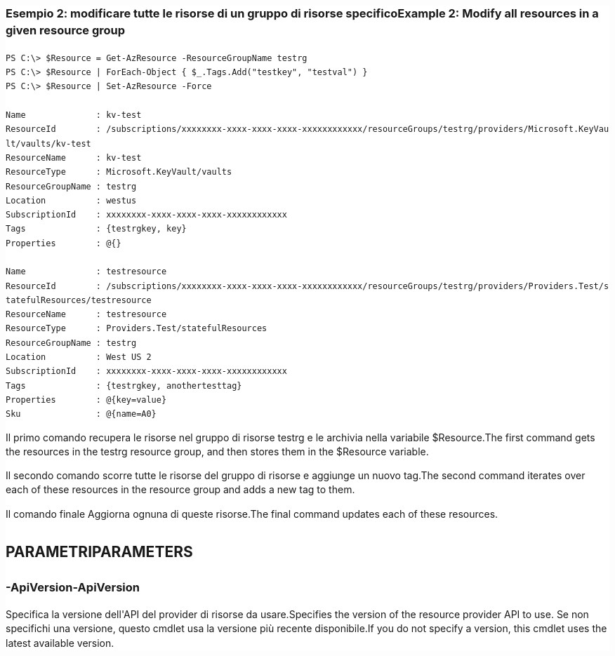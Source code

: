 ### <span data-ttu-id="a4012-117">Esempio 2: modificare tutte le risorse di un gruppo di risorse specifico</span><span class="sxs-lookup"><span data-stu-id="a4012-117">Example 2: Modify all resources in a given resource group</span></span>
```
PS C:\> $Resource = Get-AzResource -ResourceGroupName testrg
PS C:\> $Resource | ForEach-Object { $_.Tags.Add("testkey", "testval") }
PS C:\> $Resource | Set-AzResource -Force

Name              : kv-test
ResourceId        : /subscriptions/xxxxxxxx-xxxx-xxxx-xxxx-xxxxxxxxxxxx/resourceGroups/testrg/providers/Microsoft.KeyVault/vaults/kv-test
ResourceName      : kv-test
ResourceType      : Microsoft.KeyVault/vaults
ResourceGroupName : testrg
Location          : westus
SubscriptionId    : xxxxxxxx-xxxx-xxxx-xxxx-xxxxxxxxxxxx
Tags              : {testrgkey, key}
Properties        : @{}

Name              : testresource
ResourceId        : /subscriptions/xxxxxxxx-xxxx-xxxx-xxxx-xxxxxxxxxxxx/resourceGroups/testrg/providers/Providers.Test/statefulResources/testresource
ResourceName      : testresource
ResourceType      : Providers.Test/statefulResources
ResourceGroupName : testrg
Location          : West US 2
SubscriptionId    : xxxxxxxx-xxxx-xxxx-xxxx-xxxxxxxxxxxx
Tags              : {testrgkey, anothertesttag}
Properties        : @{key=value}
Sku               : @{name=A0}
```

<span data-ttu-id="a4012-118">Il primo comando recupera le risorse nel gruppo di risorse testrg e le archivia nella variabile $Resource.</span><span class="sxs-lookup"><span data-stu-id="a4012-118">The first command gets the resources in the testrg resource group, and then stores them in the $Resource variable.</span></span>

<span data-ttu-id="a4012-119">Il secondo comando scorre tutte le risorse del gruppo di risorse e aggiunge un nuovo tag.</span><span class="sxs-lookup"><span data-stu-id="a4012-119">The second command iterates over each of these resources in the resource group and adds a new tag to them.</span></span>

<span data-ttu-id="a4012-120">Il comando finale Aggiorna ognuna di queste risorse.</span><span class="sxs-lookup"><span data-stu-id="a4012-120">The final command updates each of these resources.</span></span>

## <span data-ttu-id="a4012-121">PARAMETRI</span><span class="sxs-lookup"><span data-stu-id="a4012-121">PARAMETERS</span></span>

### <span data-ttu-id="a4012-122">-ApiVersion</span><span class="sxs-lookup"><span data-stu-id="a4012-122">-ApiVersion</span></span>
<span data-ttu-id="a4012-123">Specifica la versione dell'API del provider di risorse da usare.</span><span class="sxs-lookup"><span data-stu-id="a4012-123">Specifies the version of the resource provider API to use.</span></span>
<span data-ttu-id="a4012-124">Se non specifichi una versione, questo cmdlet usa la versione più recente disponibile.</span><span class="sxs-lookup"><span data-stu-id="a4012-124">If you do not specify a version, this cmdlet uses the latest available version.</span></span>

